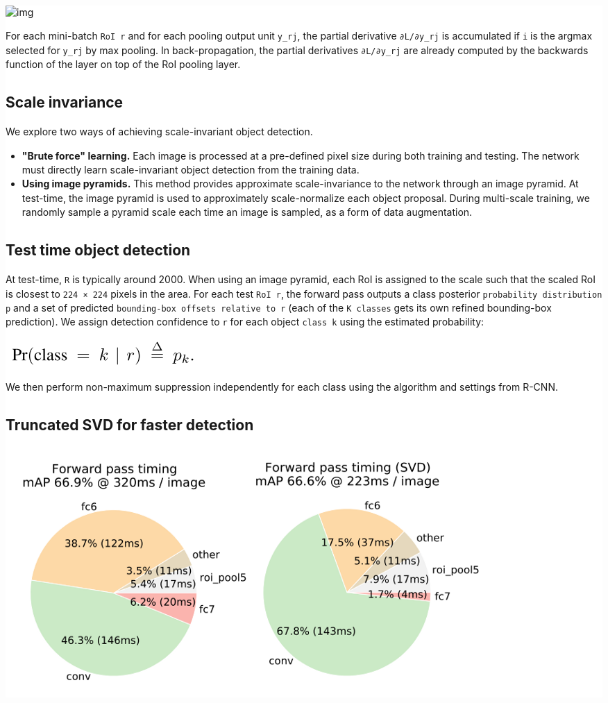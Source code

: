 ![img](https://miro.medium.com/max/493/1*_Rkwv6MDYAw9jegawCYvjQ.png)

For each mini-batch `RoI r` and for each pooling output unit `y_rj`, the partial derivative `∂L/∂y_rj` is accumulated if `i` is the argmax selected for `y_rj` by max pooling. In back-propagation, the partial derivatives `∂L/∂y_rj` are already computed by the backwards function of the layer on top of the RoI pooling layer.

## Scale invariance

We explore two ways of achieving scale-invariant object detection.

- **"Brute force" learning.** Each image is processed at a pre-defined pixel size during both training and testing. The network must directly learn scale-invariant object detection from the training data.
- **Using image pyramids.** This method provides approximate scale-invariance to the network through an image pyramid. At test-time, the image pyramid is used to approximately scale-normalize each object proposal. During multi-scale training, we randomly sample a pyramid scale each time an image is sampled, as a form of data augmentation.

## Test time object detection

At test-time, `R` is typically around 2000. When using an image pyramid, each RoI is assigned to the scale such that the scaled RoI is closest to `224 × 224` pixels in the area. For each test `RoI r`, the forward pass outputs a class posterior `probability distribution p` and a set of predicted `bounding-box offsets relative to r` (each of the `K classes` gets its own refined bounding-box prediction). We assign detection confidence to `r` for each object `class k` using the estimated probability:

![](../images/fast_rcnn_box_score.png)

We then perform non-maximum suppression independently for each class using the algorithm and settings from R-CNN.

## Truncated SVD for faster detection

![](../images/fast_rcnn_svd.png)
